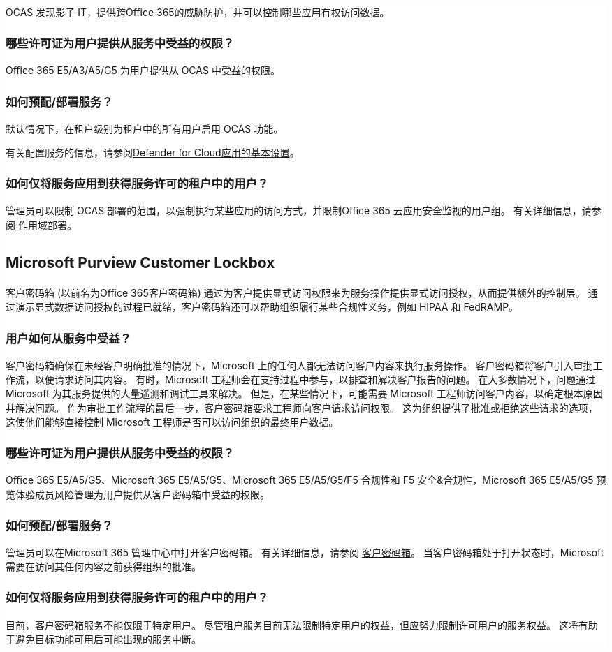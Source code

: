 OCAS 发现影子 IT，提供跨Office 365的威胁防护，并可以控制哪些应用有权访问数据。

### <a name="which-licenses-provide-the-rights-for-a-user-to-benefit-from-the-service"></a>哪些许可证为用户提供从服务中受益的权限？

Office 365 E5/A3/A5/G5 为用户提供从 OCAS 中受益的权限。

### <a name="how-is-the-service-provisioneddeployed"></a>如何预配/部署服务？

默认情况下，在租户级别为租户中的所有用户启用 OCAS 功能。

有关配置服务的信息，请参阅[Defender for Cloud应用的基本设置](/cloud-app-security/general-setup)。

### <a name="how-can-the-service-be-applied-only-to-users-in-the-tenant-who-are-licensed-for-the-service"></a>如何仅将服务应用到获得服务许可的租户中的用户？

管理员可以限制 OCAS 部署的范围，以强制执行某些应用的访问方式，并限制Office 365 云应用安全监视的用户组。 有关详细信息，请参阅 [作用域部署](/cloud-app-security/scoped-deployment)。

## <a name="microsoft-purview-customer-lockbox"></a>Microsoft Purview Customer Lockbox

客户密码箱 (以前名为Office 365客户密码箱) 通过为客户提供显式访问权限来为服务操作提供显式访问授权，从而提供额外的控制层。 通过演示显式数据访问授权的过程已就绪，客户密码箱还可以帮助组织履行某些合规性义务，例如 HIPAA 和 FedRAMP。

### <a name="how-do-users-benefit-from-the-service"></a>用户如何从服务中受益？

客户密码箱确保在未经客户明确批准的情况下，Microsoft 上的任何人都无法访问客户内容来执行服务操作。 客户密码箱将客户引入审批工作流，以便请求访问其内容。 有时，Microsoft 工程师会在支持过程中参与，以排查和解决客户报告的问题。 在大多数情况下，问题通过 Microsoft 为其服务提供的大量遥测和调试工具来解决。 但是，在某些情况下，可能需要 Microsoft 工程师访问客户内容，以确定根本原因并解决问题。 作为审批工作流程的最后一步，客户密码箱要求工程师向客户请求访问权限。 这为组织提供了批准或拒绝这些请求的选项，这使他们能够直接控制 Microsoft 工程师是否可以访问组织的最终用户数据。

### <a name="which-licenses-provide-the-rights-for-a-user-to-benefit-from-the-service"></a>哪些许可证为用户提供从服务中受益的权限？

Office 365 E5/A5/G5、Microsoft 365 E5/A5/G5、Microsoft 365 E5/A5/G5/F5 合规性和 F5 安全&合规性，Microsoft 365 E5/A5/G5 预览体验成员风险管理为用户提供从客户密码箱中受益的权限。

### <a name="how-is-the-service-provisioneddeployed"></a>如何预配/部署服务？

管理员可以在Microsoft 365 管理中心中打开客户密码箱。 有关详细信息，请参阅 [客户密码箱](/microsoft-365/compliance/customer-lockbox-requests)。 当客户密码箱处于打开状态时，Microsoft 需要在访问其任何内容之前获得组织的批准。

### <a name="how-can-the-service-be-applied-only-to-users-in-the-tenant-who-are-licensed-for-the-service"></a>如何仅将服务应用到获得服务许可的租户中的用户？

目前，客户密码箱服务不能仅限于特定用户。 尽管租户服务目前无法限制特定用户的权益，但应努力限制许可用户的服务权益。 这将有助于避免目标功能可用后可能出现的服务中断。
